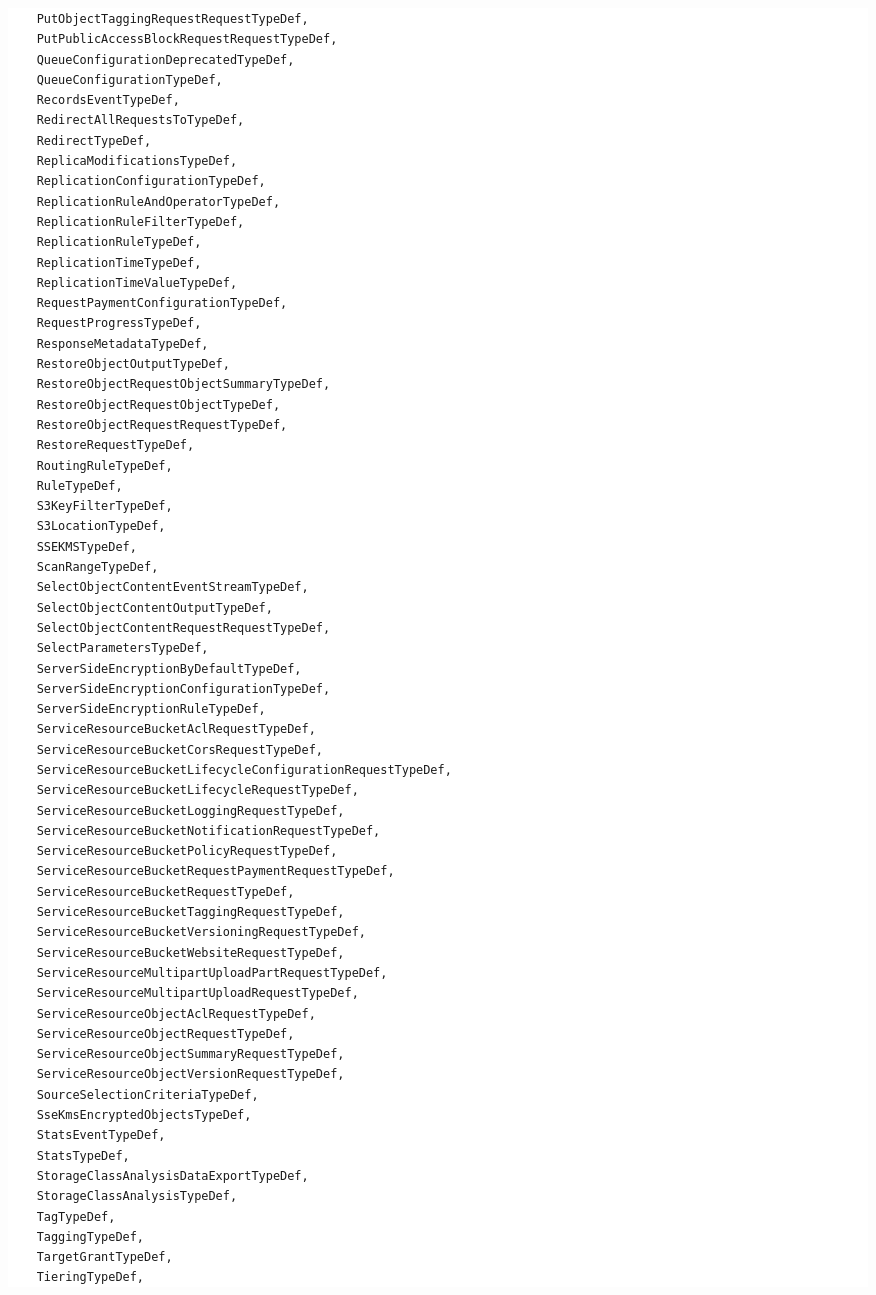 ```python
    PutObjectTaggingRequestRequestTypeDef,
    PutPublicAccessBlockRequestRequestTypeDef,
    QueueConfigurationDeprecatedTypeDef,
    QueueConfigurationTypeDef,
    RecordsEventTypeDef,
    RedirectAllRequestsToTypeDef,
    RedirectTypeDef,
    ReplicaModificationsTypeDef,
    ReplicationConfigurationTypeDef,
    ReplicationRuleAndOperatorTypeDef,
    ReplicationRuleFilterTypeDef,
    ReplicationRuleTypeDef,
    ReplicationTimeTypeDef,
    ReplicationTimeValueTypeDef,
    RequestPaymentConfigurationTypeDef,
    RequestProgressTypeDef,
    ResponseMetadataTypeDef,
    RestoreObjectOutputTypeDef,
    RestoreObjectRequestObjectSummaryTypeDef,
    RestoreObjectRequestObjectTypeDef,
    RestoreObjectRequestRequestTypeDef,
    RestoreRequestTypeDef,
    RoutingRuleTypeDef,
    RuleTypeDef,
    S3KeyFilterTypeDef,
    S3LocationTypeDef,
    SSEKMSTypeDef,
    ScanRangeTypeDef,
    SelectObjectContentEventStreamTypeDef,
    SelectObjectContentOutputTypeDef,
    SelectObjectContentRequestRequestTypeDef,
    SelectParametersTypeDef,
    ServerSideEncryptionByDefaultTypeDef,
    ServerSideEncryptionConfigurationTypeDef,
    ServerSideEncryptionRuleTypeDef,
    ServiceResourceBucketAclRequestTypeDef,
    ServiceResourceBucketCorsRequestTypeDef,
    ServiceResourceBucketLifecycleConfigurationRequestTypeDef,
    ServiceResourceBucketLifecycleRequestTypeDef,
    ServiceResourceBucketLoggingRequestTypeDef,
    ServiceResourceBucketNotificationRequestTypeDef,
    ServiceResourceBucketPolicyRequestTypeDef,
    ServiceResourceBucketRequestPaymentRequestTypeDef,
    ServiceResourceBucketRequestTypeDef,
    ServiceResourceBucketTaggingRequestTypeDef,
    ServiceResourceBucketVersioningRequestTypeDef,
    ServiceResourceBucketWebsiteRequestTypeDef,
    ServiceResourceMultipartUploadPartRequestTypeDef,
    ServiceResourceMultipartUploadRequestTypeDef,
    ServiceResourceObjectAclRequestTypeDef,
    ServiceResourceObjectRequestTypeDef,
    ServiceResourceObjectSummaryRequestTypeDef,
    ServiceResourceObjectVersionRequestTypeDef,
    SourceSelectionCriteriaTypeDef,
    SseKmsEncryptedObjectsTypeDef,
    StatsEventTypeDef,
    StatsTypeDef,
    StorageClassAnalysisDataExportTypeDef,
    StorageClassAnalysisTypeDef,
    TagTypeDef,
    TaggingTypeDef,
    TargetGrantTypeDef,
    TieringTypeDef,
```